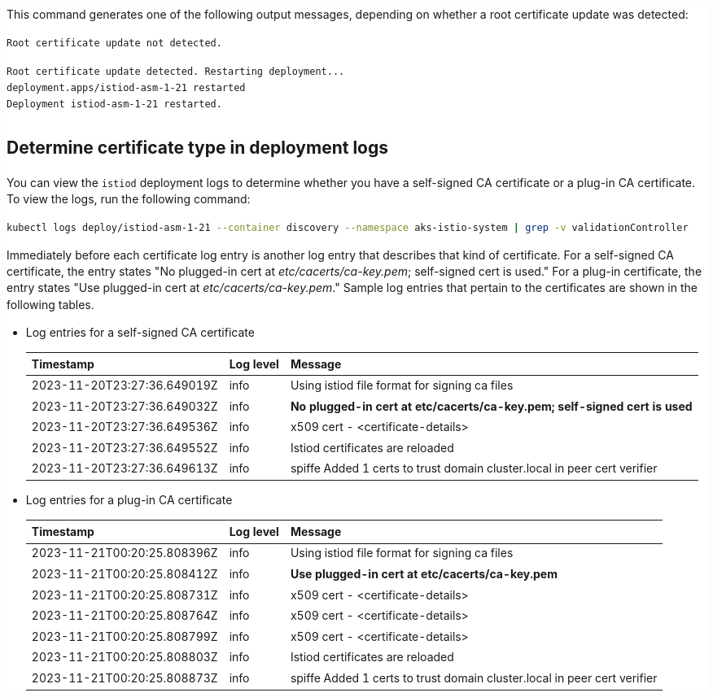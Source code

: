   This command generates one of the following output messages, depending on whether a root certificate update was detected:

  ```output
  Root certificate update not detected.
  ```

  ```output
  Root certificate update detected. Restarting deployment...
  deployment.apps/istiod-asm-1-21 restarted
  Deployment istiod-asm-1-21 restarted.
  ```

## Determine certificate type in deployment logs

You can view the `istiod` deployment logs to determine whether you have a self-signed CA certificate or a plug-in CA certificate. To view the logs, run the following command:

```bash
kubectl logs deploy/istiod-asm-1-21 --container discovery --namespace aks-istio-system | grep -v validationController
```

Immediately before each certificate log entry is another log entry that describes that kind of certificate. For a self-signed CA certificate, the entry states "No plugged-in cert at *etc/cacerts/ca-key.pem*; self-signed cert is used." For a plug-in certificate, the entry states "Use plugged-in cert at *etc/cacerts/ca-key.pem*." Sample log entries that pertain to the certificates are shown in the following tables.

- Log entries for a self-signed CA certificate

  | Timestamp                   | Log level | Message                                                                    |
  |-----------------------------|-----------|----------------------------------------------------------------------------|
  | 2023-11-20T23:27:36.649019Z | info      | Using istiod file format for signing ca files                              |
  | 2023-11-20T23:27:36.649032Z | info      | **No plugged-in cert at etc/cacerts/ca-key.pem; self-signed cert is used** |
  | 2023-11-20T23:27:36.649536Z | info      | x509 cert - \<certificate-details>                                         |
  | 2023-11-20T23:27:36.649552Z | info      | Istiod certificates are reloaded                                           |
  | 2023-11-20T23:27:36.649613Z | info      | spiffe  Added 1 certs to trust domain cluster.local in peer cert verifier  |

- Log entries for a plug-in CA certificate

  | Timestamp                   | Log level | Message                                                                   |
  |-----------------------------|-----------|---------------------------------------------------------------------------|
  | 2023-11-21T00:20:25.808396Z | info      | Using istiod file format for signing ca files                             |
  | 2023-11-21T00:20:25.808412Z | info      | **Use plugged-in cert at etc/cacerts/ca-key.pem**                         |
  | 2023-11-21T00:20:25.808731Z | info      | x509 cert - \<certificate-details>                                        |
  | 2023-11-21T00:20:25.808764Z | info      | x509 cert - \<certificate-details>                                        |
  | 2023-11-21T00:20:25.808799Z | info      | x509 cert - \<certificate-details>                                        |
  | 2023-11-21T00:20:25.808803Z | info      | Istiod certificates are reloaded                                          |
  | 2023-11-21T00:20:25.808873Z | info      | spiffe  Added 1 certs to trust domain cluster.local in peer cert verifier |
